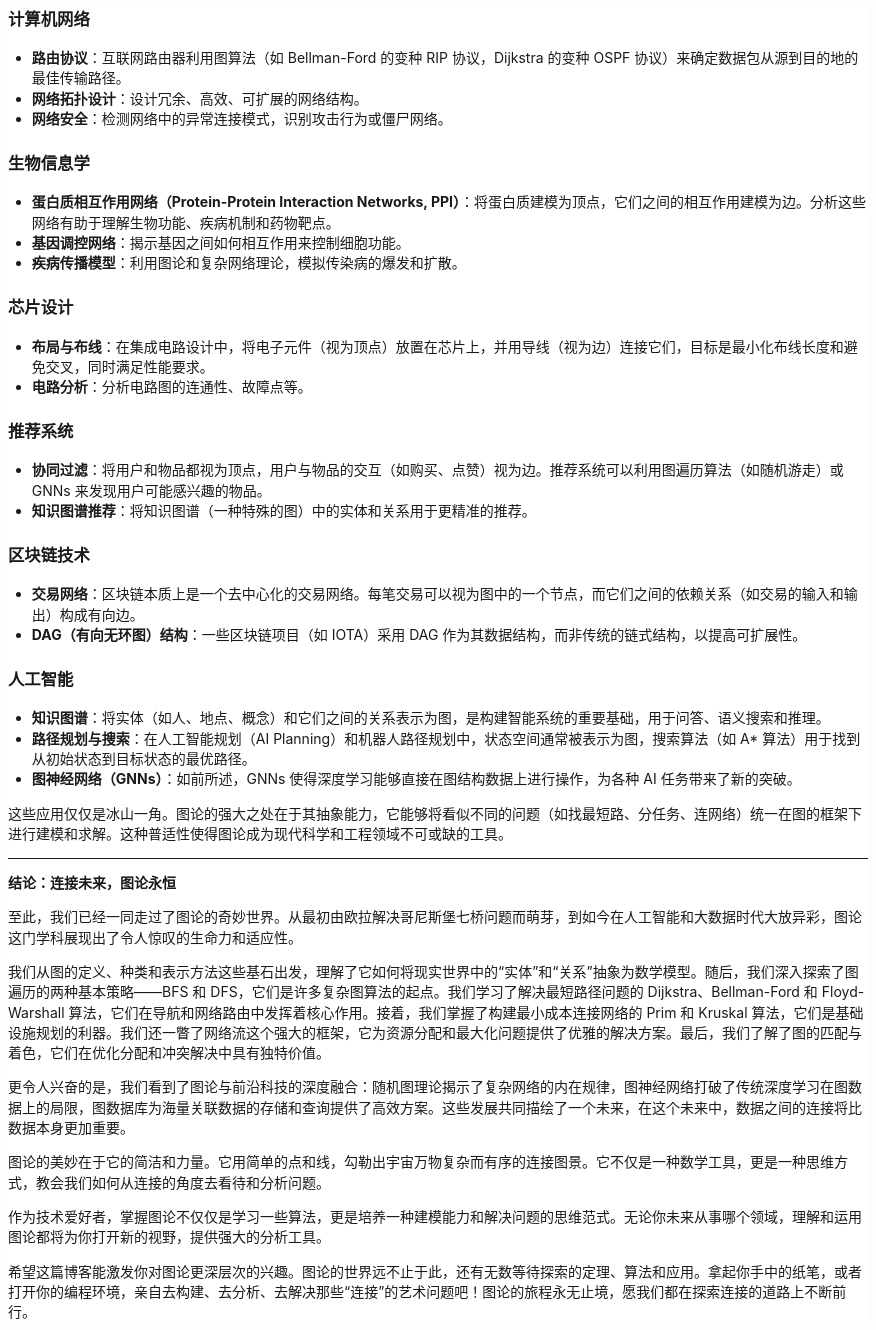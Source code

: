 ### 计算机网络

*   **路由协议**：互联网路由器利用图算法（如 Bellman-Ford 的变种 RIP 协议，Dijkstra 的变种 OSPF 协议）来确定数据包从源到目的地的最佳传输路径。
*   **网络拓扑设计**：设计冗余、高效、可扩展的网络结构。
*   **网络安全**：检测网络中的异常连接模式，识别攻击行为或僵尸网络。

### 生物信息学

*   **蛋白质相互作用网络（Protein-Protein Interaction Networks, PPI）**：将蛋白质建模为顶点，它们之间的相互作用建模为边。分析这些网络有助于理解生物功能、疾病机制和药物靶点。
*   **基因调控网络**：揭示基因之间如何相互作用来控制细胞功能。
*   **疾病传播模型**：利用图论和复杂网络理论，模拟传染病的爆发和扩散。

### 芯片设计

*   **布局与布线**：在集成电路设计中，将电子元件（视为顶点）放置在芯片上，并用导线（视为边）连接它们，目标是最小化布线长度和避免交叉，同时满足性能要求。
*   **电路分析**：分析电路图的连通性、故障点等。

### 推荐系统

*   **协同过滤**：将用户和物品都视为顶点，用户与物品的交互（如购买、点赞）视为边。推荐系统可以利用图遍历算法（如随机游走）或 GNNs 来发现用户可能感兴趣的物品。
*   **知识图谱推荐**：将知识图谱（一种特殊的图）中的实体和关系用于更精准的推荐。

### 区块链技术

*   **交易网络**：区块链本质上是一个去中心化的交易网络。每笔交易可以视为图中的一个节点，而它们之间的依赖关系（如交易的输入和输出）构成有向边。
*   **DAG（有向无环图）结构**：一些区块链项目（如 IOTA）采用 DAG 作为其数据结构，而非传统的链式结构，以提高可扩展性。

### 人工智能

*   **知识图谱**：将实体（如人、地点、概念）和它们之间的关系表示为图，是构建智能系统的重要基础，用于问答、语义搜索和推理。
*   **路径规划与搜索**：在人工智能规划（AI Planning）和机器人路径规划中，状态空间通常被表示为图，搜索算法（如 A* 算法）用于找到从初始状态到目标状态的最优路径。
*   **图神经网络（GNNs）**：如前所述，GNNs 使得深度学习能够直接在图结构数据上进行操作，为各种 AI 任务带来了新的突破。

这些应用仅仅是冰山一角。图论的强大之处在于其抽象能力，它能够将看似不同的问题（如找最短路、分任务、连网络）统一在图的框架下进行建模和求解。这种普适性使得图论成为现代科学和工程领域不可或缺的工具。

---

**结论：连接未来，图论永恒**

至此，我们已经一同走过了图论的奇妙世界。从最初由欧拉解决哥尼斯堡七桥问题而萌芽，到如今在人工智能和大数据时代大放异彩，图论这门学科展现出了令人惊叹的生命力和适应性。

我们从图的定义、种类和表示方法这些基石出发，理解了它如何将现实世界中的“实体”和“关系”抽象为数学模型。随后，我们深入探索了图遍历的两种基本策略——BFS 和 DFS，它们是许多复杂图算法的起点。我们学习了解决最短路径问题的 Dijkstra、Bellman-Ford 和 Floyd-Warshall 算法，它们在导航和网络路由中发挥着核心作用。接着，我们掌握了构建最小成本连接网络的 Prim 和 Kruskal 算法，它们是基础设施规划的利器。我们还一瞥了网络流这个强大的框架，它为资源分配和最大化问题提供了优雅的解决方案。最后，我们了解了图的匹配与着色，它们在优化分配和冲突解决中具有独特价值。

更令人兴奋的是，我们看到了图论与前沿科技的深度融合：随机图理论揭示了复杂网络的内在规律，图神经网络打破了传统深度学习在图数据上的局限，图数据库为海量关联数据的存储和查询提供了高效方案。这些发展共同描绘了一个未来，在这个未来中，数据之间的连接将比数据本身更加重要。

图论的美妙在于它的简洁和力量。它用简单的点和线，勾勒出宇宙万物复杂而有序的连接图景。它不仅是一种数学工具，更是一种思维方式，教会我们如何从连接的角度去看待和分析问题。

作为技术爱好者，掌握图论不仅仅是学习一些算法，更是培养一种建模能力和解决问题的思维范式。无论你未来从事哪个领域，理解和运用图论都将为你打开新的视野，提供强大的分析工具。

希望这篇博客能激发你对图论更深层次的兴趣。图论的世界远不止于此，还有无数等待探索的定理、算法和应用。拿起你手中的纸笔，或者打开你的编程环境，亲自去构建、去分析、去解决那些“连接”的艺术问题吧！图论的旅程永无止境，愿我们都在探索连接的道路上不断前行。